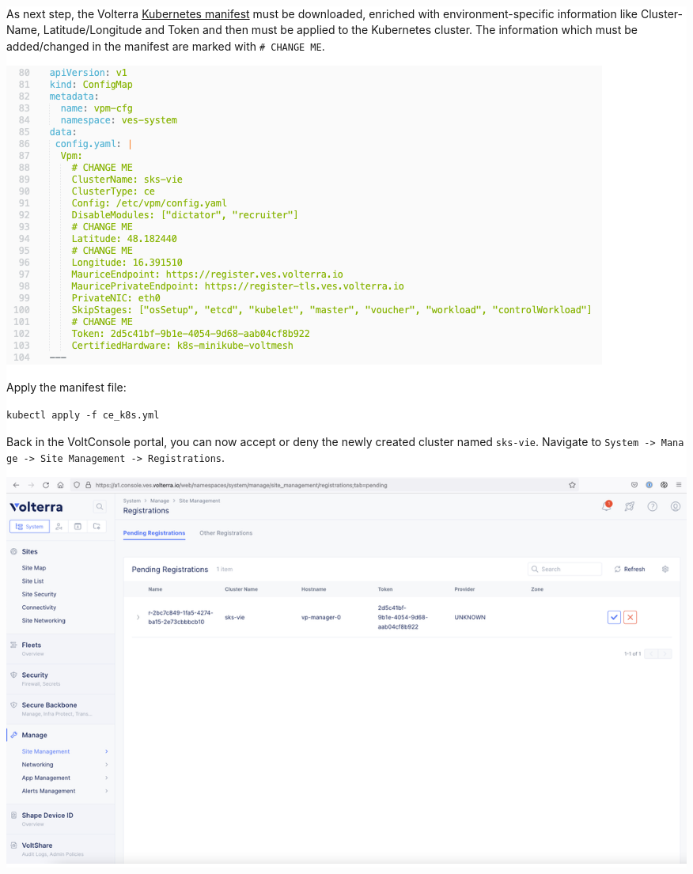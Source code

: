 As next step, the Volterra [Kubernetes manifest](https://gitlab.com/volterra.io/volterra-ce/-/blob/master/k8s/ce_k8s.yml) must be downloaded, enriched with environment-specific information like Cluster-Name, Latitude/Longitude and Token and then must be applied to the Kubernetes cluster. The information which must be added/changed in the manifest are marked with ```# CHANGE ME```.

![003](img/003.png)

Apply the manifest file:

```
kubectl apply -f ce_k8s.yml
```

Back in the VoltConsole portal, you can now accept or deny the newly created cluster named ```sks-vie```. Navigate to ```System -> Manage -> Site Management -> Registrations```. 

![004](img/004.png)
